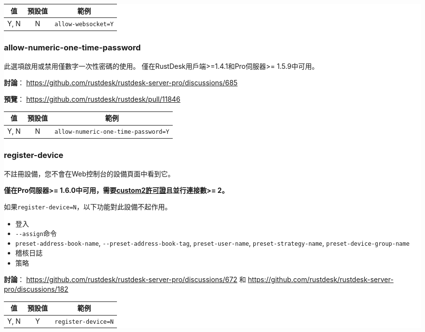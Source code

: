 | 值 | 預設值 | 範例 |
| :------: | :------: | :------: |
| Y, N | N | `allow-websocket=Y` |

### allow-numeric-one-time-password

此選項啟用或禁用僅數字一次性密碼的使用。
僅在RustDesk用戶端>=1.4.1和Pro伺服器>= 1.5.9中可用。

**討論**： https://github.com/rustdesk/rustdesk-server-pro/discussions/685

**預覽**： https://github.com/rustdesk/rustdesk/pull/11846

| 值 | 預設值 | 範例 |
| :------: | :------: | :------: |
| Y, N | N | `allow-numeric-one-time-password=Y` |

### register-device

不註冊設備，您不會在Web控制台的設備頁面中看到它。

**僅在Pro伺服器>= 1.6.0中可用，需要[custom2許可證](https://rustdesk.com/pricing#custom2)且並行連接數>= 2。**

如果`register-device=N`，以下功能對此設備不起作用。
- 登入
- `--assign`命令
- `preset-address-book-name`, `--preset-address-book-tag`, `preset-user-name`, `preset-strategy-name`, `preset-device-group-name`
- 稽核日誌
- 策略

**討論**： https://github.com/rustdesk/rustdesk-server-pro/discussions/672 和 https://github.com/rustdesk/rustdesk-server-pro/discussions/182

| 值 | 預設值 | 範例 |
| :------: | :------: | :------: |
| Y, N | Y | `register-device=N` |
